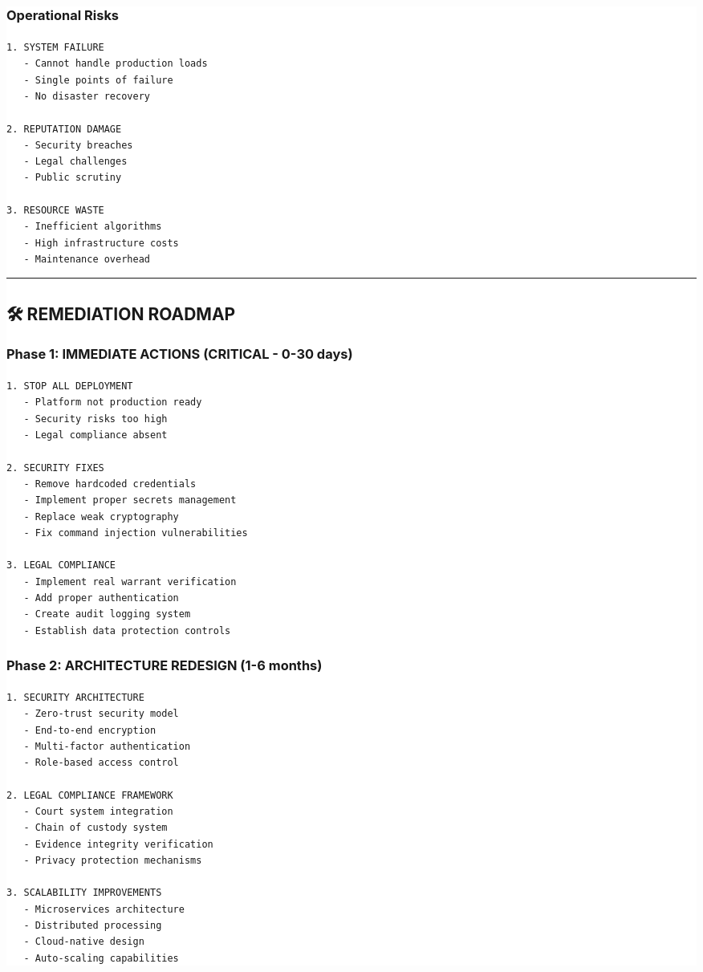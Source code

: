 ### Operational Risks
```
1. SYSTEM FAILURE
   - Cannot handle production loads
   - Single points of failure
   - No disaster recovery

2. REPUTATION DAMAGE
   - Security breaches
   - Legal challenges
   - Public scrutiny

3. RESOURCE WASTE
   - Inefficient algorithms
   - High infrastructure costs
   - Maintenance overhead
```

---

## 🛠️ REMEDIATION ROADMAP

### Phase 1: IMMEDIATE ACTIONS (CRITICAL - 0-30 days)
```
1. STOP ALL DEPLOYMENT
   - Platform not production ready
   - Security risks too high
   - Legal compliance absent

2. SECURITY FIXES
   - Remove hardcoded credentials
   - Implement proper secrets management
   - Replace weak cryptography
   - Fix command injection vulnerabilities

3. LEGAL COMPLIANCE
   - Implement real warrant verification
   - Add proper authentication
   - Create audit logging system
   - Establish data protection controls
```

### Phase 2: ARCHITECTURE REDESIGN (1-6 months)
```
1. SECURITY ARCHITECTURE
   - Zero-trust security model
   - End-to-end encryption
   - Multi-factor authentication
   - Role-based access control

2. LEGAL COMPLIANCE FRAMEWORK
   - Court system integration
   - Chain of custody system
   - Evidence integrity verification
   - Privacy protection mechanisms

3. SCALABILITY IMPROVEMENTS
   - Microservices architecture
   - Distributed processing
   - Cloud-native design
   - Auto-scaling capabilities
```
